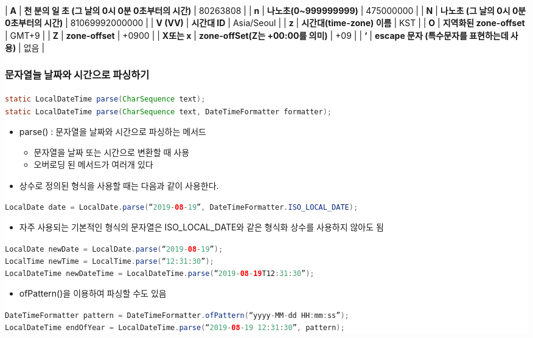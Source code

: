 | **A**        | **천 분의 일 초 (그 날의 0시 0분 0초부터의 시간)** | 80263808       |
| **n**        | **나노초(0~999999999)**                            | 475000000      |
| **N**        | **나노초 (그 날의 0시 0분 0초부터의 시간)**        | 81069992000000 |
| **V (VV)**   | **시간대 ID**                                      | Asia/Seoul     |
| **z**        | **시간대(time-zone) 이름**                         | KST            |
| **O**        | **지역화된 zone-offset**                           | GMT+9          |
| **Z**        | **zone-offset**                                    | +0900          |
| **X또는 x**  | **zone-offSet(Z는 +00:00를 의미)**                 | +09            |
| **‘**        | **escape 문자 (특수문자를 표현하는데 사용)**       | 없음           |



### 문자열늘 날짜와 시간으로 파싱하기

```java
static LocalDateTime parse(CharSequence text);
static LocalDateTime parse(CharSequence text, DateTimeFormatter formatter);
```



- parse() : 문자열을 날짜와 시간으로 파싱하는 메서드

  - 문자열을 날짜 또는 시간으로 변환할 때 사용
  - 오버로딩 된 메서드가 여러개 있다
    

  

* 상수로 정의된 형식을 사용할 때는 다음과 같이 사용한다.

```java
LocalDate date = LocalDate.parse(“2019-08-19”, DateTimeFormatter.ISO_LOCAL_DATE);
```



- 자주 사용되는 기본적인 형식의 문자열은 ISO_LOCAL_DATE와 같은 형식화 상수를 사용하지 않아도 됨

```java
LocalDate newDate = LocalDate.parse(“2019-08-19”);
LocalTime newTime = LocalTime.parse(“12:31:30”);
LocalDateTime newDateTime = LocalDateTime.parse(“2019-08-19T12:31:30”);
```





- ofPattern()을 이용하여 파싱할 수도 있음

```java
DateTimeFormatter pattern = DateTimeFormatter.ofPattern(“yyyy-MM-dd HH:mm:ss”);
LocalDateTime endOfYear = LocalDateTime.parse(“2019-08-19 12:31:30”, pattern);
```

